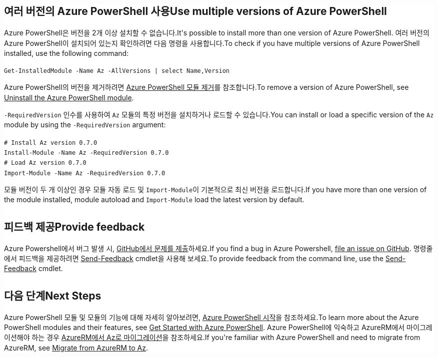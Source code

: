 ## <a name="use-multiple-versions-of-azure-powershell"></a><span data-ttu-id="528cf-162">여러 버전의 Azure PowerShell 사용</span><span class="sxs-lookup"><span data-stu-id="528cf-162">Use multiple versions of Azure PowerShell</span></span>

<span data-ttu-id="528cf-163">Azure PowerShell은 버전을 2개 이상 설치할 수 없습니다.</span><span class="sxs-lookup"><span data-stu-id="528cf-163">It's possible to install more than one version of Azure PowerShell.</span></span> <span data-ttu-id="528cf-164">여러 버전의 Azure PowerShell이 설치되어 있는지 확인하려면 다음 명령을 사용합니다.</span><span class="sxs-lookup"><span data-stu-id="528cf-164">To check if you have multiple versions of Azure PowerShell installed, use the following command:</span></span>

```powershell-interactive
Get-InstalledModule -Name Az -AllVersions | select Name,Version
```

<span data-ttu-id="528cf-165">Azure PowerShell의 버전을 제거하려면 [Azure PowerShell 모듈 제거](uninstall-az-ps.md)를 참조합니다.</span><span class="sxs-lookup"><span data-stu-id="528cf-165">To remove a version of Azure PowerShell, see [Uninstall the Azure PowerShell module](uninstall-az-ps.md).</span></span>

<span data-ttu-id="528cf-166">`-RequiredVersion` 인수를 사용하여 `Az` 모듈의 특정 버전을 설치하거나 로드할 수 있습니다.</span><span class="sxs-lookup"><span data-stu-id="528cf-166">You can install or load a specific version of the `Az` module by using the `-RequiredVersion` argument:</span></span>

```powershell-interactive
# Install Az version 0.7.0
Install-Module -Name Az -RequiredVersion 0.7.0 
# Load Az version 0.7.0
Import-Module -Name Az -RequiredVersion 0.7.0
```

<span data-ttu-id="528cf-167">모듈 버전이 두 개 이상인 경우 모듈 자동 로드 및 `Import-Module`이 기본적으로 최신 버전을 로드합니다.</span><span class="sxs-lookup"><span data-stu-id="528cf-167">If you have more than one version of the module installed, module autoload and `Import-Module` load the latest version by default.</span></span>

## <a name="provide-feedback"></a><span data-ttu-id="528cf-168">피드백 제공</span><span class="sxs-lookup"><span data-stu-id="528cf-168">Provide feedback</span></span>

<span data-ttu-id="528cf-169">Azure Powershell에서 버그 발생 시, [ GitHub에서 문제를 제출](https://github.com/Azure/azure-powershell/issues)하세요.</span><span class="sxs-lookup"><span data-stu-id="528cf-169">If you find a bug in Azure Powershell, [file an issue on GitHub](https://github.com/Azure/azure-powershell/issues).</span></span>
<span data-ttu-id="528cf-170">명령줄에서 피드백을 제공하려면 [Send-Feedback](/powershell/module/az.accounts/send-feedback) cmdlet을 사용해 보세요.</span><span class="sxs-lookup"><span data-stu-id="528cf-170">To provide feedback from the command line, use the [Send-Feedback](/powershell/module/az.accounts/send-feedback) cmdlet.</span></span>

## <a name="next-steps"></a><span data-ttu-id="528cf-171">다음 단계</span><span class="sxs-lookup"><span data-stu-id="528cf-171">Next Steps</span></span>

<span data-ttu-id="528cf-172">Azure PowerShell 모듈 및 모듈의 기능에 대해 자세히 알아보려면, [Azure PowerShell 시작](get-started-azureps.md)을 참조하세요.</span><span class="sxs-lookup"><span data-stu-id="528cf-172">To learn more about the Azure PowerShell modules and their features, see [Get Started with Azure PowerShell](get-started-azureps.md).</span></span>
<span data-ttu-id="528cf-173">Azure PowerShell에 익숙하고 AzureRM에서 마이그레이션해야 하는 경우 [AzureRM에서 Az로 마이그레이션](migrate-from-azurerm-to-az.md)을 참조하세요.</span><span class="sxs-lookup"><span data-stu-id="528cf-173">If you're familiar with Azure PowerShell and need to migrate from AzureRM, see [Migrate from AzureRM to Az](migrate-from-azurerm-to-az.md).</span></span>
